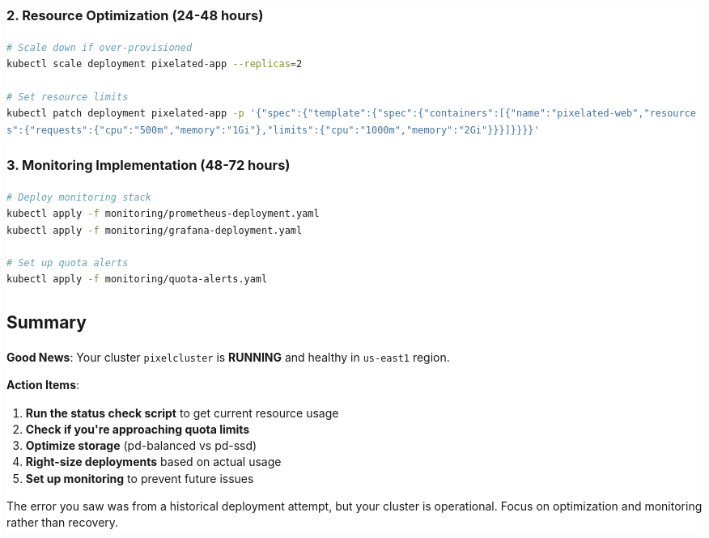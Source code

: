 ### 2. Resource Optimization (24-48 hours)
```bash
# Scale down if over-provisioned
kubectl scale deployment pixelated-app --replicas=2

# Set resource limits
kubectl patch deployment pixelated-app -p '{"spec":{"template":{"spec":{"containers":[{"name":"pixelated-web","resources":{"requests":{"cpu":"500m","memory":"1Gi"},"limits":{"cpu":"1000m","memory":"2Gi"}}}]}}}}'
```

### 3. Monitoring Implementation (48-72 hours)
```bash
# Deploy monitoring stack
kubectl apply -f monitoring/prometheus-deployment.yaml
kubectl apply -f monitoring/grafana-deployment.yaml

# Set up quota alerts
kubectl apply -f monitoring/quota-alerts.yaml
```

## Summary

**Good News**: Your cluster `pixelcluster` is **RUNNING** and healthy in `us-east1` region.

**Action Items**:
1. **Run the status check script** to get current resource usage
2. **Check if you're approaching quota limits** 
3. **Optimize storage** (pd-balanced vs pd-ssd)
4. **Right-size deployments** based on actual usage
5. **Set up monitoring** to prevent future issues

The error you saw was from a historical deployment attempt, but your cluster is operational. Focus on optimization and monitoring rather than recovery.